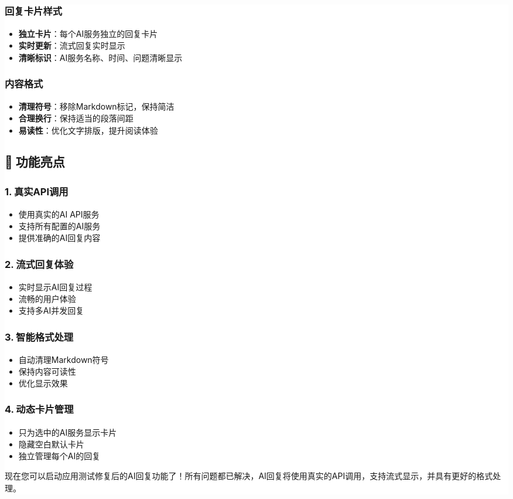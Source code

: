 ### 回复卡片样式
- **独立卡片**：每个AI服务独立的回复卡片
- **实时更新**：流式回复实时显示
- **清晰标识**：AI服务名称、时间、问题清晰显示

### 内容格式
- **清理符号**：移除Markdown标记，保持简洁
- **合理换行**：保持适当的段落间距
- **易读性**：优化文字排版，提升阅读体验

## 🚀 功能亮点

### 1. 真实API调用
- 使用真实的AI API服务
- 支持所有配置的AI服务
- 提供准确的AI回复内容

### 2. 流式回复体验
- 实时显示AI回复过程
- 流畅的用户体验
- 支持多AI并发回复

### 3. 智能格式处理
- 自动清理Markdown符号
- 保持内容可读性
- 优化显示效果

### 4. 动态卡片管理
- 只为选中的AI服务显示卡片
- 隐藏空白默认卡片
- 独立管理每个AI的回复

现在您可以启动应用测试修复后的AI回复功能了！所有问题都已解决，AI回复将使用真实的API调用，支持流式显示，并具有更好的格式处理。
